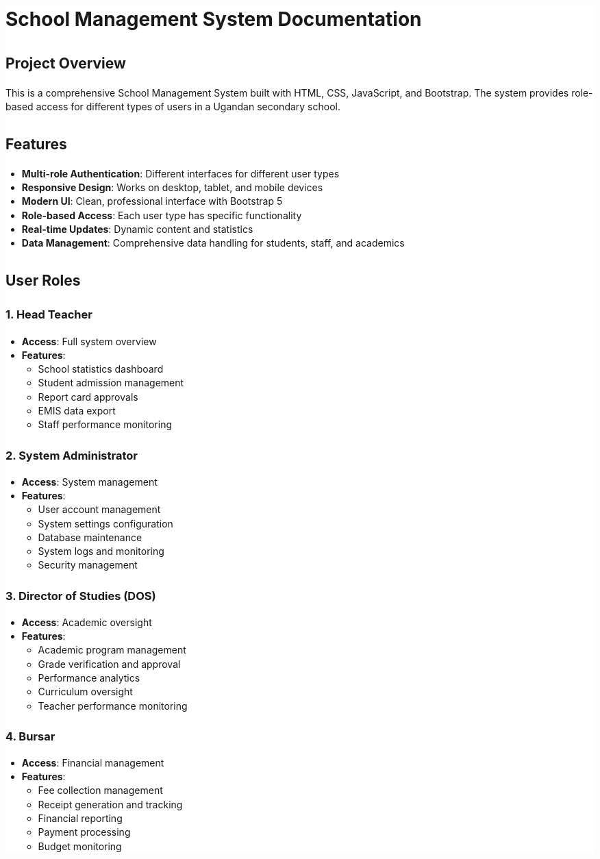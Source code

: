 # School Management System Documentation

## Project Overview
This is a comprehensive School Management System built with HTML, CSS, JavaScript, and Bootstrap. The system provides role-based access for different types of users in a Ugandan secondary school.

## Features
- **Multi-role Authentication**: Different interfaces for different user types
- **Responsive Design**: Works on desktop, tablet, and mobile devices
- **Modern UI**: Clean, professional interface with Bootstrap 5
- **Role-based Access**: Each user type has specific functionality
- **Real-time Updates**: Dynamic content and statistics
- **Data Management**: Comprehensive data handling for students, staff, and academics

## User Roles

### 1. Head Teacher
- **Access**: Full system overview
- **Features**: 
  - School statistics dashboard
  - Student admission management
  - Report card approvals
  - EMIS data export
  - Staff performance monitoring

### 2. System Administrator
- **Access**: System management
- **Features**:
  - User account management
  - System settings configuration
  - Database maintenance
  - System logs and monitoring
  - Security management

### 3. Director of Studies (DOS)
- **Access**: Academic oversight
- **Features**:
  - Academic program management
  - Grade verification and approval
  - Performance analytics
  - Curriculum oversight
  - Teacher performance monitoring

### 4. Bursar
- **Access**: Financial management
- **Features**:
  - Fee collection management
  - Receipt generation and tracking
  - Financial reporting
  - Payment processing
  - Budget monitoring
